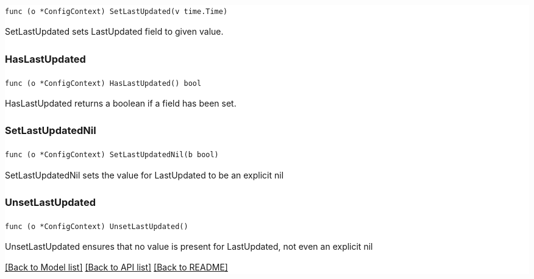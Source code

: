 `func (o *ConfigContext) SetLastUpdated(v time.Time)`

SetLastUpdated sets LastUpdated field to given value.

### HasLastUpdated

`func (o *ConfigContext) HasLastUpdated() bool`

HasLastUpdated returns a boolean if a field has been set.

### SetLastUpdatedNil

`func (o *ConfigContext) SetLastUpdatedNil(b bool)`

 SetLastUpdatedNil sets the value for LastUpdated to be an explicit nil

### UnsetLastUpdated
`func (o *ConfigContext) UnsetLastUpdated()`

UnsetLastUpdated ensures that no value is present for LastUpdated, not even an explicit nil

[[Back to Model list]](../README.md#documentation-for-models) [[Back to API list]](../README.md#documentation-for-api-endpoints) [[Back to README]](../README.md)


